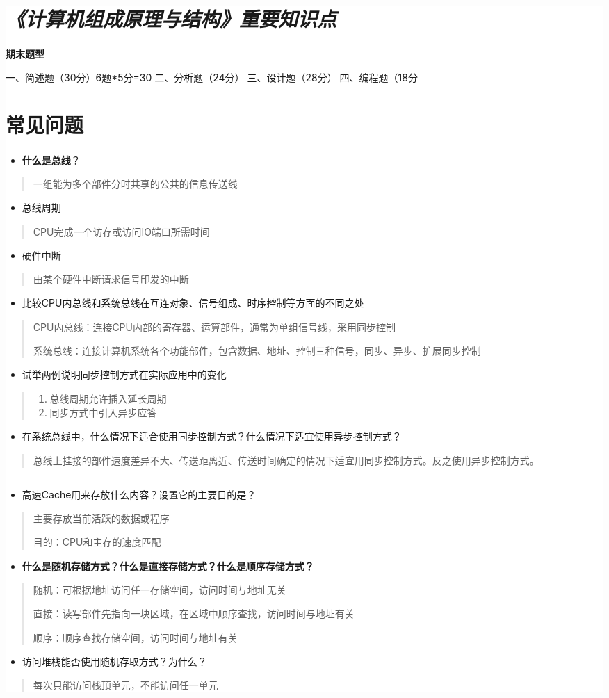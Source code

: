 # ***《计算机组成原理与结构》重要知识点***

**期末题型**

一、简述题（30分）6题*5分=30
二、分析题（24分）
三、设计题（28分）
 四、编程题（18分

# **常见问题**

* **什么是总线**？

> 一组能为多个部件分时共享的公共的信息传送线

* 总线周期

> CPU完成一个访存或访问IO端口所需时间

* 硬件中断

> 由某个硬件中断请求信号印发的中断

* 比较CPU内总线和系统总线在互连对象、信号组成、时序控制等方面的不同之处

>  CPU内总线：连接CPU内部的寄存器、运算部件，通常为单组信号线，采用同步控制
>
> 系统总线：连接计算机系统各个功能部件，包含数据、地址、控制三种信号，同步、异步、扩展同步控制

* 试举两例说明同步控制方式在实际应用中的变化

> 1. 总线周期允许插入延长周期
> 2. 同步方式中引入异步应答

* 在系统总线中，什么情况下适合使用同步控制方式？什么情况下适宜使用异步控制方式？

> 总线上挂接的部件速度差异不大、传送距离近、传送时间确定的情况下适宜用同步控制方式。反之使用异步控制方式。

---

* 高速Cache用来存放什么内容？设置它的主要目的是？

> 主要存放当前活跃的数据或程序
>
> 目的：CPU和主存的速度匹配

* **什么是随机存储方式**？**什么是直接存储方式？什么是顺序存储方式？**

> 随机：可根据地址访问任一存储空间，访问时间与地址无关
>
> 直接：读写部件先指向一块区域，在区域中顺序查找，访问时间与地址有关
>
> 顺序：顺序查找存储空间，访问时间与地址有关

* 访问堆栈能否使用随机存取方式？为什么？

> 每次只能访问栈顶单元，不能访问任一单元
